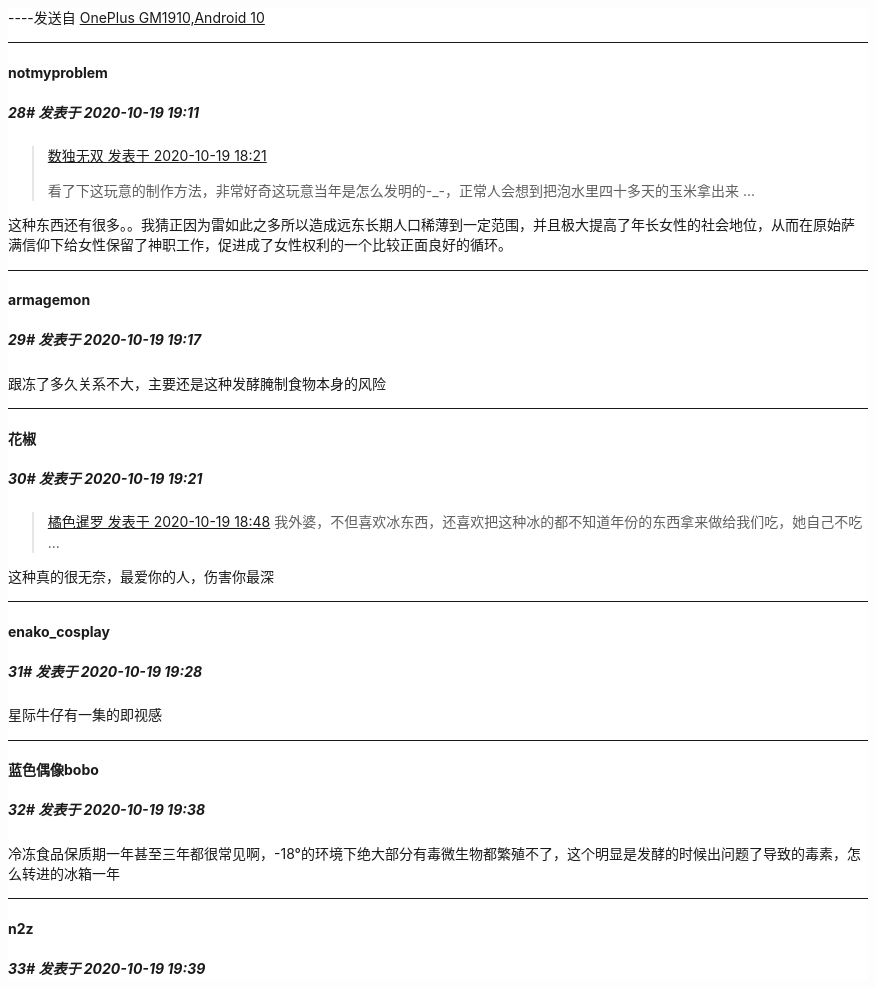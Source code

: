 ----发送自 [OnePlus GM1910,Android 10](http://stage1.5j4m.com/?1.36)


-----

####  notmyproblem  
##### 28#       发表于 2020-10-19 19:11


<blockquote><a href="httphttps://bbs.saraba1st.com/2b/forum.php?mod=redirect&amp;goto=findpost&amp;pid=49092217&amp;ptid=1965923" target="_blank">数独无双 发表于 2020-10-19 18:21</a>

看了下这玩意的制作方法，非常好奇这玩意当年是怎么发明的-_-，正常人会想到把泡水里四十多天的玉米拿出来 ...</blockquote>
这种东西还有很多。。我猜正因为雷如此之多所以造成远东长期人口稀薄到一定范围，并且极大提高了年长女性的社会地位，从而在原始萨满信仰下给女性保留了神职工作，促进成了女性权利的一个比较正面良好的循环。


-----

####  armagemon  
##### 29#       发表于 2020-10-19 19:17


跟冻了多久关系不大，主要还是这种发酵腌制食物本身的风险


-----

####  花椒  
##### 30#       发表于 2020-10-19 19:21


<blockquote><a href="httphttps://bbs.saraba1st.com/2b/forum.php?mod=redirect&amp;goto=findpost&amp;pid=49092530&amp;ptid=1965923" target="_blank">橘色暹罗 发表于 2020-10-19 18:48</a>
我外婆，不但喜欢冰东西，还喜欢把这种冰的都不知道年份的东西拿来做给我们吃，她自己不吃 ...</blockquote>
这种真的很无奈，最爱你的人，伤害你最深


-----

####  enako_cosplay  
##### 31#       发表于 2020-10-19 19:28


星际牛仔有一集的即视感


-----

####  蓝色偶像bobo  
##### 32#       发表于 2020-10-19 19:38


冷冻食品保质期一年甚至三年都很常见啊，-18°的环境下绝大部分有毒微生物都繁殖不了，这个明显是发酵的时候出问题了导致的毒素，怎么转进的冰箱一年


-----

####  n2z  
##### 33#       发表于 2020-10-19 19:39
